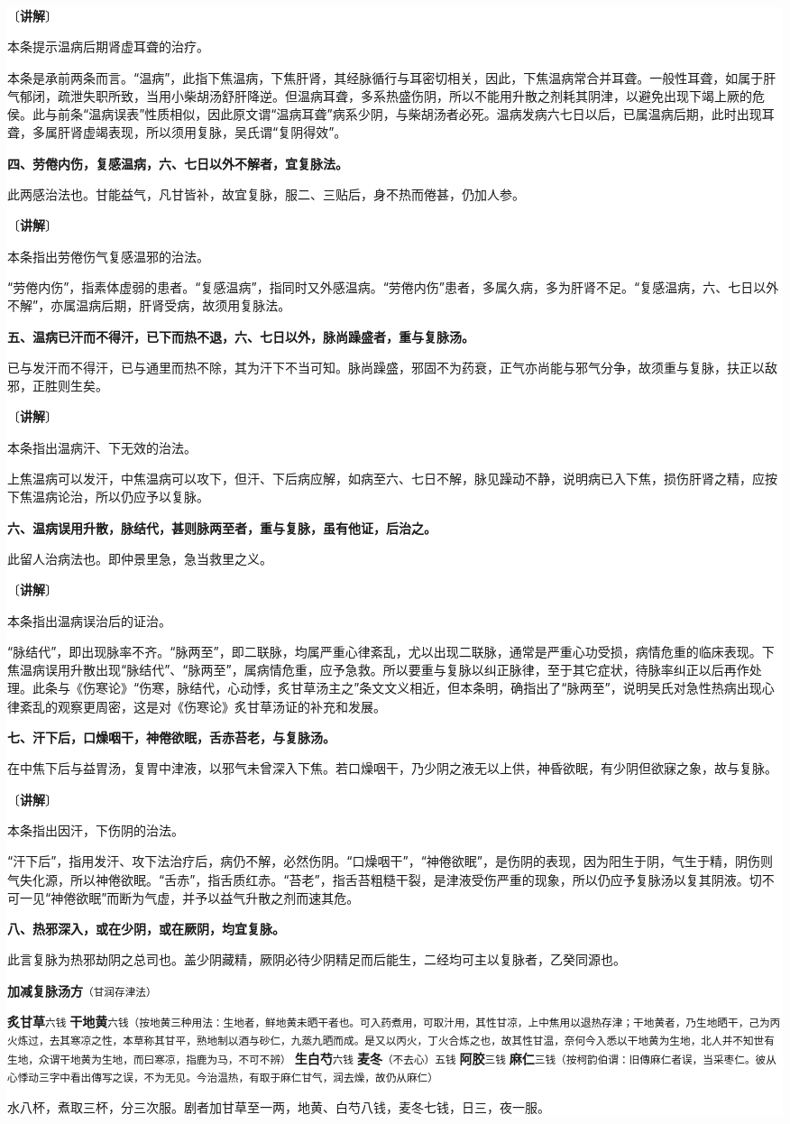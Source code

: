 〔**讲解**〕

本条提示温病后期肾虚耳聋的治疗。

本条是承前两条而言。“温病”，此指下焦温病，下焦肝肾，其经脉循行与耳密切相关，因此，下焦温病常合并耳聋。一般性耳聋，如属于肝气郁闭，疏泄失职所致，当用小柴胡汤舒肝降逆。但温病耳聋，多系热盛伤阴，所以不能用升散之剂耗其阴津，以避免出现下竭上厥的危侯。此与前条“温病误表”性质相似，因此原文谓“温病耳聋”病系少阴，与柴胡汤者必死。温病发病六七日以后，已属温病后期，此时出现耳聋，多属肝肾虚竭表现，所以须用复脉，吴氏谓“复阴得效”。

**四、劳倦内伤，复感温病，六、七日以外不解者，宜复脉法。**

此两感治法也。甘能益气，凡甘皆补，故宜复脉，服二、三贴后，身不热而倦甚，仍加人参。

〔**讲解**〕

本条指出劳倦伤气复感温邪的治法。

“劳倦内伤”，指素体虚弱的患者。“复感温病”，指同时又外感温病。“劳倦内伤”患者，多属久病，多为肝肾不足。“复感温病，六、七日以外不解”，亦属温病后期，肝肾受病，故须用复脉法。

**五、温病已汗而不得汗，已下而热不退，六、七日以外，脉尚躁盛者，重与复脉汤。**

已与发汗而不得汗，已与通里而热不除，其为汗下不当可知。脉尚躁盛，邪固不为药衰，正气亦尚能与邪气分争，故须重与复脉，扶正以敌邪，正胜则生矣。

〔**讲解**〕

本条指出温病汗、下无效的治法。

上焦温病可以发汗，中焦温病可以攻下，但汗、下后病应解，如病至六、七日不解，脉见躁动不静，说明病已入下焦，损伤肝肾之精，应按下焦温病论治，所以仍应予以复脉。

**六、温病误用升散，脉结代，甚则脉两至者，重与复脉，虽有他证，后治之。**

此留人治病法也。即仲景里急，急当救里之义。

〔**讲解**〕

本条指出温病误治后的证治。

“脉结代”，即出现脉率不齐。“脉两至”，即二联脉，均属严重心律紊乱，尤以出现二联脉，通常是严重心功受损，病情危重的临床表现。下焦温病误用升散出现“脉结代”、“脉两至”，属病情危重，应予急救。所以要重与复脉以纠正脉律，至于其它症状，待脉率纠正以后再作处理。此条与《伤寒论》“伤寒，脉结代，心动悸，炙甘草汤主之”条文文义相近，但本条明，确指出了“脉两至”，说明吴氏对急性热病出现心律紊乱的观察更周密，这是对《伤寒论》炙甘草汤证的补充和发展。

**七、汗下后，口燥咽干，神倦欲眠，舌赤苔老，与复脉汤。**

在中焦下后与益胃汤，复胃中津液，以邪气未曾深入下焦。若口燥咽干，乃少阴之液无以上供，神昏欲眠，有少阴但欲寐之象，故与复脉。

〔**讲解**〕

本条指出因汗，下伤阴的治法。

“汗下后”，指用发汗、攻下法治疗后，病仍不解，必然伤阴。“口燥咽干”，“神倦欲眠”，是伤阴的表现，因为阳生于阴，气生于精，阴伤则气失化源，所以神倦欲眠。“舌赤”，指舌质红赤。“苔老”，指舌苔粗糙干裂，是津液受伤严重的现象，所以仍应予复脉汤以复其阴液。切不可一见“神倦欲眠”而断为气虚，并予以益气升散之剂而速其危。

**八、热邪深入，或在少阴，或在厥阴，均宜复脉。**

此言复脉为热邪劫阴之总司也。盖少阴藏精，厥阴必待少阴精足而后能生，二经均可主以复脉者，乙癸同源也。

**加减复脉汤方**<small>（甘润存津法）</small>

**炙甘草**<small>六钱</small> **干地黄**<small>六钱（按地黄三种用法：生地者，鲜地黄未晒干者也。可入药煮用，可取汁用，其性甘凉，上中焦用以退热存津；干地黄者，乃生地晒干，己为丙火炼过，去其寒凉之性，本草称其甘平，熟地制以酒与砂仁，九蒸九晒而成。是又以丙火，丁火合炼之也，故其性甘温，奈何今入悉以干地黄为生地，北人并不知世有生地，众谓干地黄为生地，而曰寒凉，指鹿为马，不可不辨）</small> **生白芍**<small>六钱</small> **麦冬**<small>（不去心）五钱</small> **阿胶**<small>三钱</small> **麻仁**<small>三钱（按柯韵伯谓：旧傳麻仁者误，当采枣仁。彼从心悸动三字中看出傳写之误，不为无见。今治温热，有取于麻仁甘气，润去燥，故仍从麻仁）</small>

水八杯，煮取三杯，分三次服。剧者加甘草至一两，地黄、白芍八钱，麦冬七钱，日三，夜一服。
